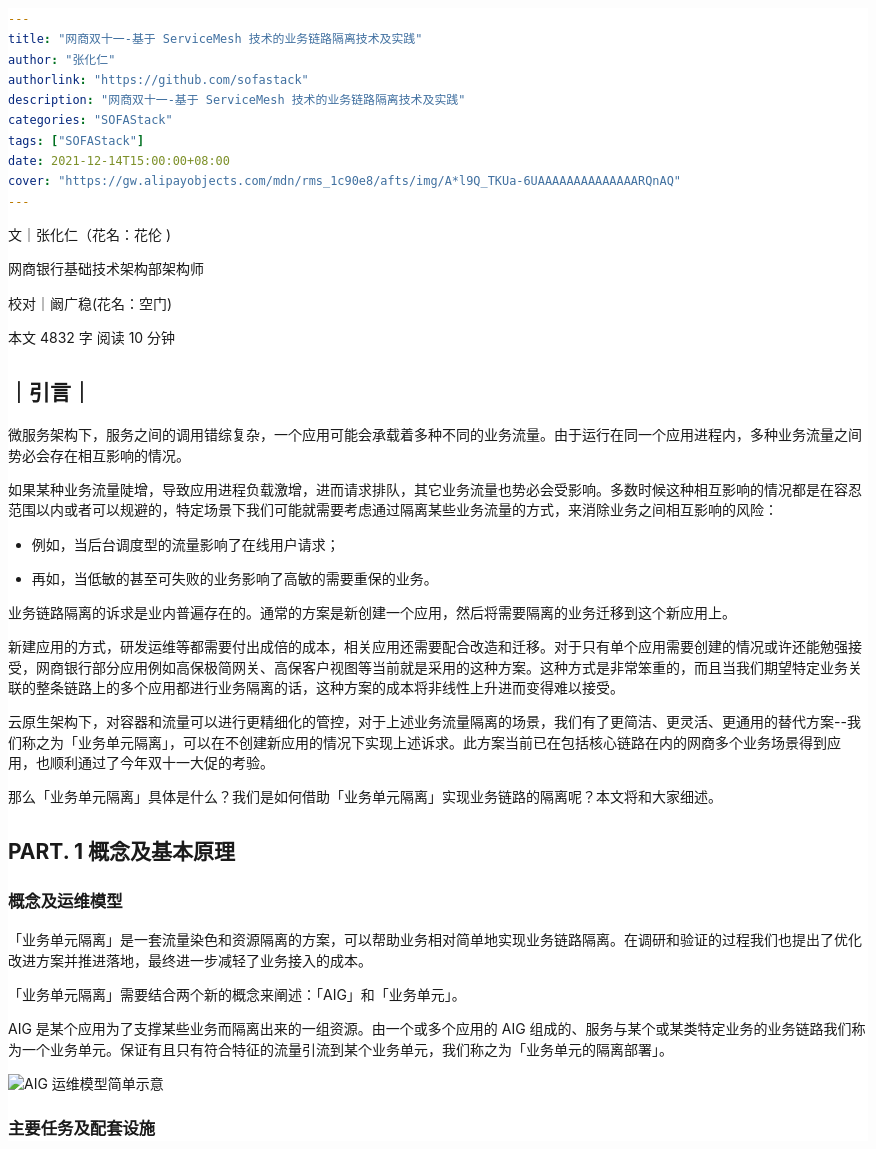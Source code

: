 ```yaml
---
title: "网商双十一-基于 ServiceMesh 技术的业务链路隔离技术及实践"
author: "张化仁"
authorlink: "https://github.com/sofastack"
description: "网商双十一-基于 ServiceMesh 技术的业务链路隔离技术及实践"
categories: "SOFAStack"
tags: ["SOFAStack"]
date: 2021-12-14T15:00:00+08:00
cover: "https://gw.alipayobjects.com/mdn/rms_1c90e8/afts/img/A*l9Q_TKUa-6UAAAAAAAAAAAAAARQnAQ"
---
```


文｜张化仁（花名：花伦 )

网商银行基础技术架构部架构师

校对｜阚广稳(花名：空门)

本文 4832 字 阅读 10 分钟

## ｜引言｜

微服务架构下，服务之间的调用错综复杂，一个应用可能会承载着多种不同的业务流量。由于运行在同一个应用进程内，多种业务流量之间势必会存在相互影响的情况。

如果某种业务流量陡增，导致应用进程负载激增，进而请求排队，其它业务流量也势必会受影响。多数时候这种相互影响的情况都是在容忍范围以内或者可以规避的，特定场景下我们可能就需要考虑通过隔离某些业务流量的方式，来消除业务之间相互影响的风险：

- 例如，当后台调度型的流量影响了在线用户请求；

- 再如，当低敏的甚至可失败的业务影响了高敏的需要重保的业务。

业务链路隔离的诉求是业内普遍存在的。通常的方案是新创建一个应用，然后将需要隔离的业务迁移到这个新应用上。

新建应用的方式，研发运维等都需要付出成倍的成本，相关应用还需要配合改造和迁移。对于只有单个应用需要创建的情况或许还能勉强接受，网商银行部分应用例如高保极简网关、高保客户视图等当前就是采用的这种方案。这种方式是非常笨重的，而且当我们期望特定业务关联的整条链路上的多个应用都进行业务隔离的话，这种方案的成本将非线性上升进而变得难以接受。

云原生架构下，对容器和流量可以进行更精细化的管控，对于上述业务流量隔离的场景，我们有了更简洁、更灵活、更通用的替代方案--我们称之为「业务单元隔离」，可以在不创建新应用的情况下实现上述诉求。此方案当前已在包括核心链路在内的网商多个业务场景得到应用，也顺利通过了今年双十一大促的考验。

那么「业务单元隔离」具体是什么？我们是如何借助「业务单元隔离」实现业务链路的隔离呢？本文将和大家细述。

## PART. 1 概念及基本原理

### 概念及运维模型 

「业务单元隔离」是一套流量染色和资源隔离的方案，可以帮助业务相对简单地实现业务链路隔离。在调研和验证的过程我们也提出了优化改进方案并推进落地，最终进一步减轻了业务接入的成本。

「业务单元隔离」需要结合两个新的概念来阐述：「AIG」和「业务单元」。

AIG 是某个应用为了支撑某些业务而隔离出来的一组资源。由一个或多个应用的 AIG 组成的、服务与某个或某类特定业务的业务链路我们称为一个业务单元。保证有且只有符合特征的流量引流到某个业务单元，我们称之为「业务单元的隔离部署」。

![AIG 运维模型简单示意](https://gw.alipayobjects.com/zos/bmw-prod/b99ff80c-2dad-4a32-b35e-bff4f1145a28.webp)

### 主要任务及配套设施 
